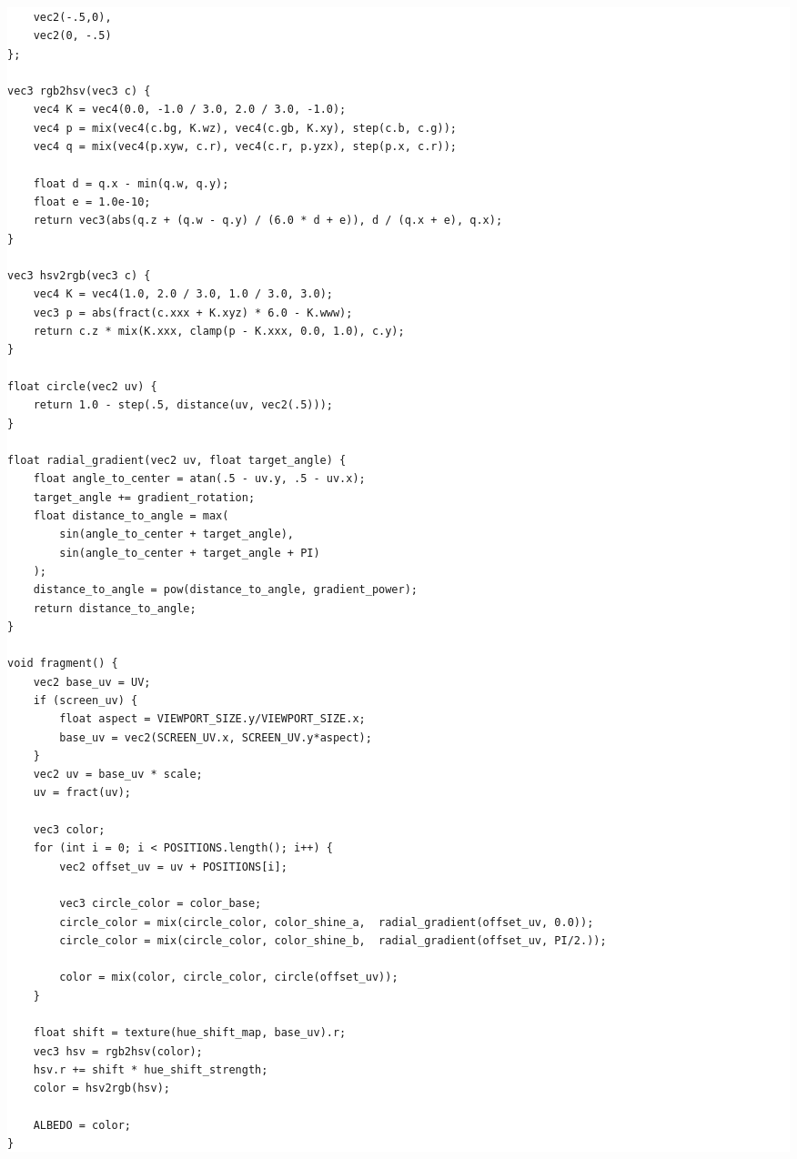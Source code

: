 ```gdshader
	vec2(-.5,0),
	vec2(0, -.5)
};

vec3 rgb2hsv(vec3 c) {
    vec4 K = vec4(0.0, -1.0 / 3.0, 2.0 / 3.0, -1.0);
    vec4 p = mix(vec4(c.bg, K.wz), vec4(c.gb, K.xy), step(c.b, c.g));
    vec4 q = mix(vec4(p.xyw, c.r), vec4(c.r, p.yzx), step(p.x, c.r));

    float d = q.x - min(q.w, q.y);
    float e = 1.0e-10;
    return vec3(abs(q.z + (q.w - q.y) / (6.0 * d + e)), d / (q.x + e), q.x);
}

vec3 hsv2rgb(vec3 c) {
    vec4 K = vec4(1.0, 2.0 / 3.0, 1.0 / 3.0, 3.0);
    vec3 p = abs(fract(c.xxx + K.xyz) * 6.0 - K.www);
    return c.z * mix(K.xxx, clamp(p - K.xxx, 0.0, 1.0), c.y);
}

float circle(vec2 uv) {
	return 1.0 - step(.5, distance(uv, vec2(.5)));
}

float radial_gradient(vec2 uv, float target_angle) {
	float angle_to_center = atan(.5 - uv.y, .5 - uv.x);
	target_angle += gradient_rotation;
	float distance_to_angle = max(
		sin(angle_to_center + target_angle), 
		sin(angle_to_center + target_angle + PI)
	);
	distance_to_angle = pow(distance_to_angle, gradient_power);
	return distance_to_angle;
}

void fragment() {
	vec2 base_uv = UV;
	if (screen_uv) {
		float aspect = VIEWPORT_SIZE.y/VIEWPORT_SIZE.x;
		base_uv = vec2(SCREEN_UV.x, SCREEN_UV.y*aspect);
	}
	vec2 uv = base_uv * scale;
	uv = fract(uv);
	
	vec3 color;
	for (int i = 0; i < POSITIONS.length(); i++) {
		vec2 offset_uv = uv + POSITIONS[i];
		
		vec3 circle_color = color_base;
		circle_color = mix(circle_color, color_shine_a,  radial_gradient(offset_uv, 0.0));
		circle_color = mix(circle_color, color_shine_b,  radial_gradient(offset_uv, PI/2.));

		color = mix(color, circle_color, circle(offset_uv));
	}
	
	float shift = texture(hue_shift_map, base_uv).r;
	vec3 hsv = rgb2hsv(color);
	hsv.r += shift * hue_shift_strength;
	color = hsv2rgb(hsv);

	ALBEDO = color;
}
```